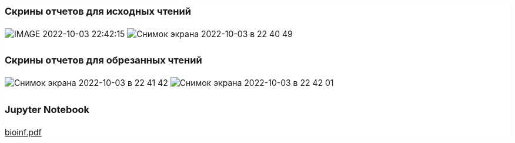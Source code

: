 ### Скрины отчетов для исходных чтений
![IMAGE 2022-10-03 22:42:15](https://user-images.githubusercontent.com/114533402/193664870-25561a0f-bea1-4451-ac11-ff65ce0ec721.jpg)
<img width="1131" alt="Снимок экрана 2022-10-03 в 22 40 49" src="https://user-images.githubusercontent.com/114533402/193664914-9d4260ef-e528-43f3-ac10-0540dbbfec0b.png">
### Скрины отчетов для обрезанных чтений
<img width="1383" alt="Снимок экрана 2022-10-03 в 22 41 42" src="https://user-images.githubusercontent.com/114533402/193665048-fb23a5bd-cd13-4a14-9223-4235f97a4729.png">
<img width="1092" alt="Снимок экрана 2022-10-03 в 22 42 01" src="https://user-images.githubusercontent.com/114533402/193665054-fd3dbecd-264b-4570-b620-d06149702609.png">

### Jupyter Notebook
[bioinf.pdf](https://github.com/avakhunova/hse22_hw1/files/9709485/bioinf.pdf)
